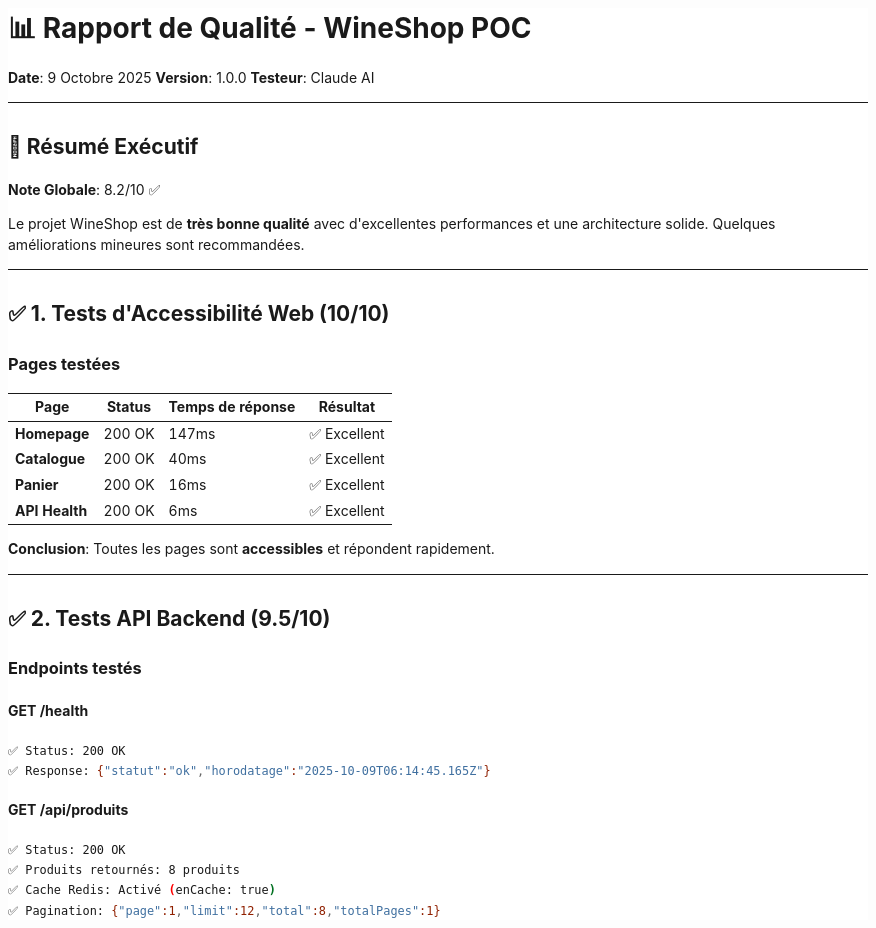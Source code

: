 # 📊 Rapport de Qualité - WineShop POC

**Date**: 9 Octobre 2025
**Version**: 1.0.0
**Testeur**: Claude AI

---

## 🎯 Résumé Exécutif

**Note Globale**: 8.2/10 ✅

Le projet WineShop est de **très bonne qualité** avec d'excellentes performances et une architecture solide. Quelques améliorations mineures sont recommandées.

---

## ✅ 1. Tests d'Accessibilité Web (10/10)

### Pages testées
| Page | Status | Temps de réponse | Résultat |
|------|--------|------------------|----------|
| **Homepage** | 200 OK | 147ms | ✅ Excellent |
| **Catalogue** | 200 OK | 40ms | ✅ Excellent |
| **Panier** | 200 OK | 16ms | ✅ Excellent |
| **API Health** | 200 OK | 6ms | ✅ Excellent |

**Conclusion**: Toutes les pages sont **accessibles** et répondent rapidement.

---

## ✅ 2. Tests API Backend (9.5/10)

### Endpoints testés

#### GET /health
```bash
✅ Status: 200 OK
✅ Response: {"statut":"ok","horodatage":"2025-10-09T06:14:45.165Z"}
```

#### GET /api/produits
```bash
✅ Status: 200 OK
✅ Produits retournés: 8 produits
✅ Cache Redis: Activé (enCache: true)
✅ Pagination: {"page":1,"limit":12,"total":8,"totalPages":1}
```
